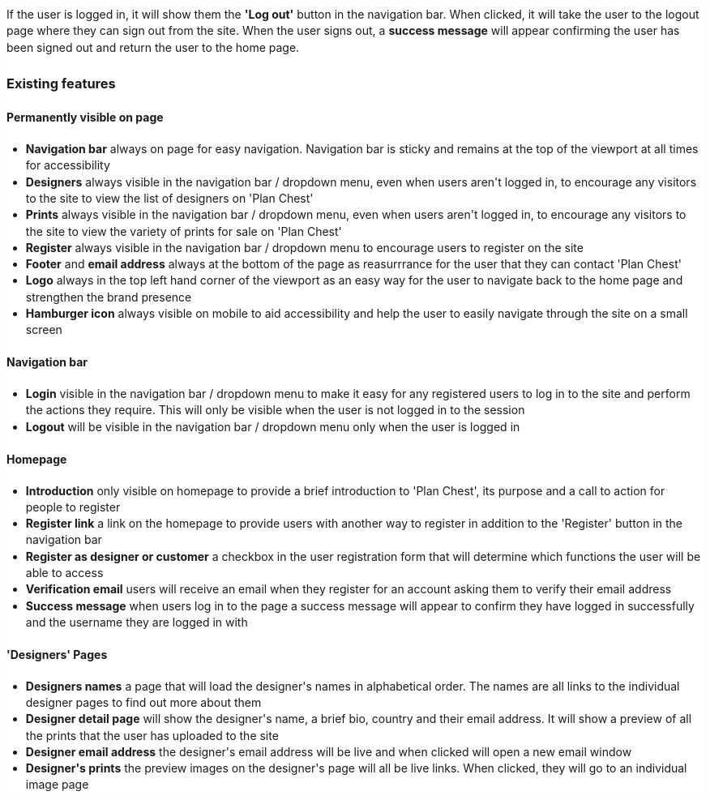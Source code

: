 If the user is logged in, it will show them the **'Log out'** button in the navigation bar. When clicked, it will take the user to the logout page where they can sign out from the site. When the user signs out, a **success message** will appear confirming the user has been signed out and return the user to the home page. 

### Existing features

#### Permanently visible on page
- **Navigation bar** always on page for easy navigation. Navigation bar is sticky and remains at the top of the viewport at all times for accessibility
- **Designers** always visible in the navigation bar / dropdown menu, even when users aren't logged in, to encourage any visitors to the site to view the list of designers on 'Plan Chest'
- **Prints** always visible in the navigation bar / dropdown menu, even when users aren't logged in, to encourage any visitors to the site to view the variety of prints for sale on 'Plan Chest'
- **Register** always visible in the navigation bar / dropdown menu to encourage users to register on the site
- **Footer** and **email address** always at the bottom of the page as reasurrrance for the user that they can contact 'Plan Chest'
- **Logo** always in the top left hand corner of the viewport as an easy way for the user to navigate back to the home page and strengthen the brand presence
- **Hamburger icon** always visible on mobile to aid accessibility and help the user to easily navigate through the site on a small screen

#### Navigation bar
- **Login** visible in the navigation bar / dropdown menu to make it easy for any registered users to log in to the site and perform the actions they require. This will only be visible when the user is not logged in to the session
- **Logout** will be visible in the navigation bar / dropdown menu only when the user is logged in

#### Homepage
- **Introduction** only visible on homepage to provide a brief introduction to 'Plan Chest', its purpose and a call to action for people to register
- **Register link** a link on the homepage to provide users with another way to register in addition to the 'Register' button in the navigation bar
- **Register as designer or customer** a checkbox in the user registration form that will determine which functions the user will be able to access
- **Verification email** users will receive an email when they register for an account asking them to verify their email address
- **Success message** when users log in to the page a success message will appear to confirm they have logged in successfully and the username they are logged in with

#### 'Designers' Pages
- **Designers names** a page that will load the designer's names in alphabetical order. The names are all links to the individual designer pages to find out more about them 
- **Designer detail page** will show the designer's name, a brief bio, country and their email address. It will show a preview of all the prints that the user has uploaded to the site
- **Designer email address** the designer's email address will be live and when clicked will open a new email window
- **Designer's prints** the preview images on the designer's page will all be live links. When clicked, they will go to an individual image page
